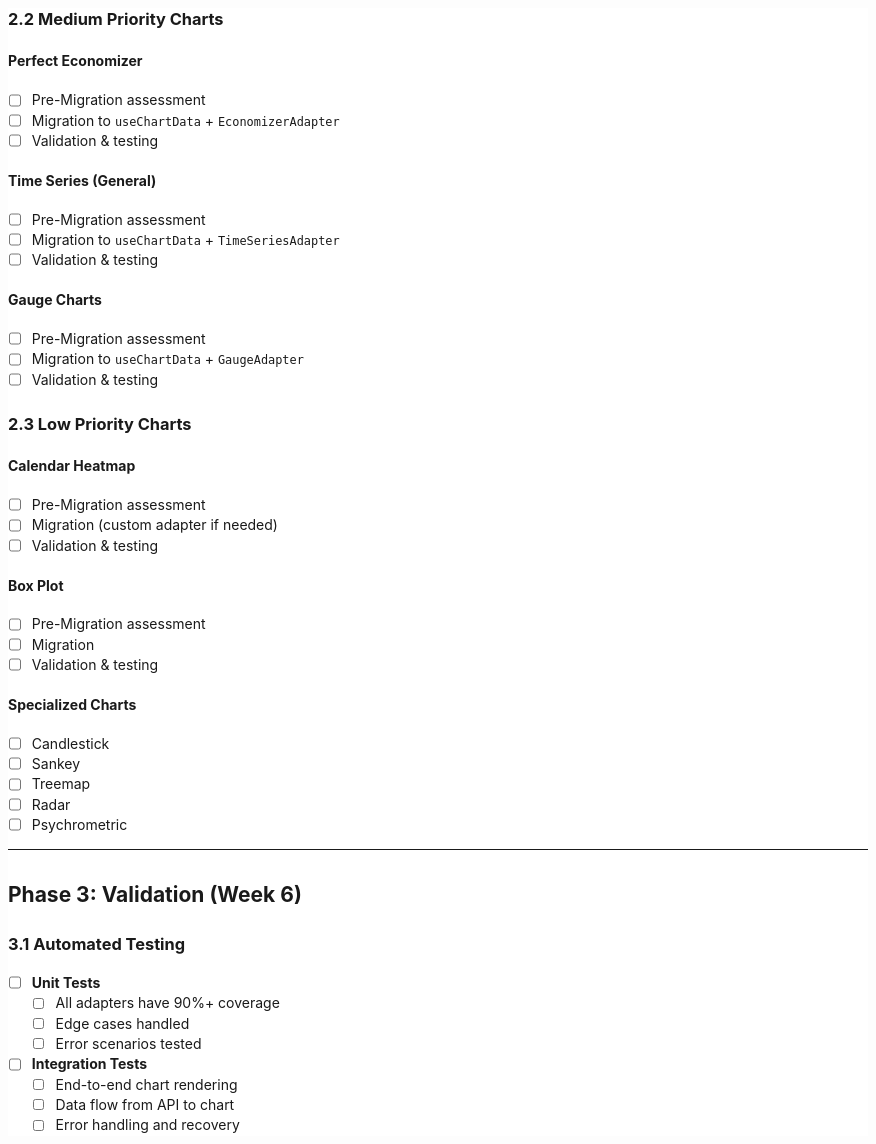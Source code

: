 ### 2.2 Medium Priority Charts

#### Perfect Economizer
- [ ] Pre-Migration assessment
- [ ] Migration to `useChartData` + `EconomizerAdapter`
- [ ] Validation & testing

#### Time Series (General)
- [ ] Pre-Migration assessment
- [ ] Migration to `useChartData` + `TimeSeriesAdapter`
- [ ] Validation & testing

#### Gauge Charts
- [ ] Pre-Migration assessment
- [ ] Migration to `useChartData` + `GaugeAdapter`
- [ ] Validation & testing

### 2.3 Low Priority Charts

#### Calendar Heatmap
- [ ] Pre-Migration assessment
- [ ] Migration (custom adapter if needed)
- [ ] Validation & testing

#### Box Plot
- [ ] Pre-Migration assessment
- [ ] Migration
- [ ] Validation & testing

#### Specialized Charts
- [ ] Candlestick
- [ ] Sankey
- [ ] Treemap
- [ ] Radar
- [ ] Psychrometric

---

## Phase 3: Validation (Week 6)

### 3.1 Automated Testing

- [ ] **Unit Tests**
  - [ ] All adapters have 90%+ coverage
  - [ ] Edge cases handled
  - [ ] Error scenarios tested

- [ ] **Integration Tests**
  - [ ] End-to-end chart rendering
  - [ ] Data flow from API to chart
  - [ ] Error handling and recovery
